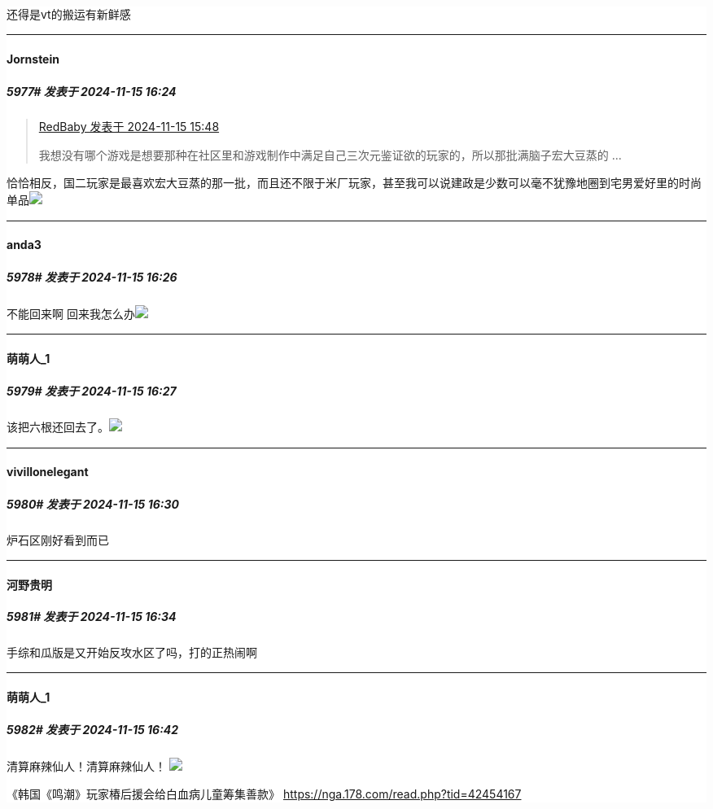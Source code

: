 还得是vt的搬运有新鲜感


*****

####  Jornstein  
##### 5977#       发表于 2024-11-15 16:24

<blockquote><a href="httphttps://bbs.saraba1st.com/2b/forum.php?mod=redirect&amp;goto=findpost&amp;pid=66702833&amp;ptid=2200312" target="_blank">RedBaby 发表于 2024-11-15 15:48</a>

我想没有哪个游戏是想要那种在社区里和游戏制作中满足自己三次元鉴证欲的玩家的，所以那批满脑子宏大豆蒸的 ...</blockquote>
恰恰相反，国二玩家是最喜欢宏大豆蒸的那一批，而且还不限于米厂玩家，甚至我可以说建政是少数可以毫不犹豫地圈到宅男爱好里的时尚单品<img src="https://static.saraba1st.com/image/smiley/face2017/068.png" referrerpolicy="no-referrer">

*****

####  anda3  
##### 5978#       发表于 2024-11-15 16:26

不能回来啊 回来我怎么办<img src="https://static.saraba1st.com/image/smiley/face2017/094.png" referrerpolicy="no-referrer">

*****

####  萌萌人_1  
##### 5979#       发表于 2024-11-15 16:27

该把六根还回去了。<img src="https://static.saraba1st.com/image/smiley/face2017/066.png" referrerpolicy="no-referrer">


*****

####  vivillonelegant  
##### 5980#       发表于 2024-11-15 16:30

炉石区刚好看到而已

*****

####  河野贵明  
##### 5981#       发表于 2024-11-15 16:34

手综和瓜版是又开始反攻水区了吗，打的正热闹啊


*****

####  萌萌人_1  
##### 5982#       发表于 2024-11-15 16:42

清算麻辣仙人！清算麻辣仙人！
<img src="https://static.saraba1st.com/image/smiley/face2017/066.png" referrerpolicy="no-referrer">

《韩国《鸣潮》玩家椿后援会给白血病儿童筹集善款》 
https://nga.178.com/read.php?tid=42454167 
